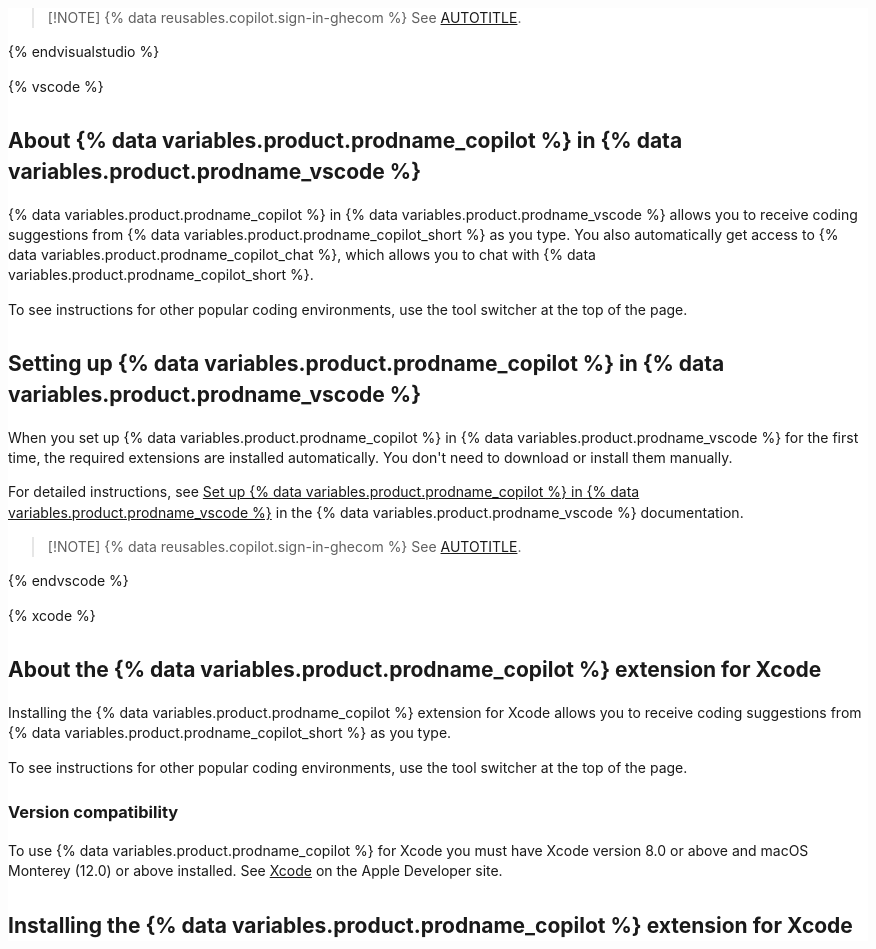    >[!NOTE] {% data reusables.copilot.sign-in-ghecom %} See [AUTOTITLE](/copilot/managing-copilot/configure-personal-settings/using-github-copilot-with-an-account-on-ghecom?tool=visualstudio#authenticating-from-visual-studio).

{% endvisualstudio %}

{% vscode %}

## About {% data variables.product.prodname_copilot %} in {% data variables.product.prodname_vscode %}

{% data variables.product.prodname_copilot %} in {% data variables.product.prodname_vscode %} allows you to receive coding suggestions from {% data variables.product.prodname_copilot_short %} as you type. You also automatically get access to {% data variables.product.prodname_copilot_chat %}, which allows you to chat with {% data variables.product.prodname_copilot_short %}.

To see instructions for other popular coding environments, use the tool switcher at the top of the page.

## Setting up {% data variables.product.prodname_copilot %} in {% data variables.product.prodname_vscode %}

When you set up {% data variables.product.prodname_copilot %} in {% data variables.product.prodname_vscode %} for the first time, the required extensions are installed automatically. You don't need to download or install them manually.

For detailed instructions, see [Set up {% data variables.product.prodname_copilot %} in {% data variables.product.prodname_vscode %}](https://code.visualstudio.com/docs/copilot/setup#_set-up-copilot-in-vs-code) in the {% data variables.product.prodname_vscode %} documentation.

>[!NOTE] {% data reusables.copilot.sign-in-ghecom %} See [AUTOTITLE](/copilot/managing-copilot/configure-personal-settings/using-github-copilot-with-an-account-on-ghecom?tool=vscode#authenticating-from-vs-code).

{% endvscode %}

{% xcode %}

## About the {% data variables.product.prodname_copilot %} extension for Xcode

Installing the {% data variables.product.prodname_copilot %} extension for Xcode allows you to receive coding suggestions from {% data variables.product.prodname_copilot_short %} as you type.

To see instructions for other popular coding environments, use the tool switcher at the top of the page.

### Version compatibility

To use {% data variables.product.prodname_copilot %} for Xcode you must have Xcode version 8.0 or above and macOS Monterey (12.0) or above installed. See [Xcode](https://developer.apple.com/xcode/) on the Apple Developer site.

## Installing the {% data variables.product.prodname_copilot %} extension for Xcode
